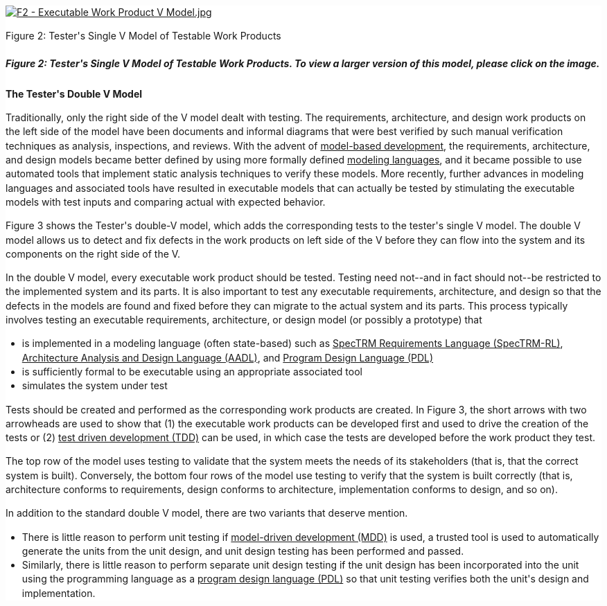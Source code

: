 [![F2 - Executable Work Product V Model.jpg](/media/images/F2_-_Executable_Work_Product_V.max-1280x720.format-webp.webp)](/media/images/F2_-_Executable_Work_Product_V_Model.original.jpg)

Figure 2: Tester's Single V Model of Testable Work Products

##### Figure 2: Tester's Single V Model of Testable Work Products. To view a larger version of this model, please click on the image.

**The Tester's Double V Model**

Traditionally, only the right side of the V model dealt with testing. The requirements, architecture, and design work products on the left side of the model have been documents and informal diagrams that were best verified by such manual verification techniques as analysis, inspections, and reviews. With the advent of [model-based development](https://en.wikipedia.org/wiki/Model-driven_software_development), the requirements, architecture, and design models became better defined by using more formally defined [modeling languages](https://en.wikipedia.org/wiki/Modeling_languages), and it became possible to use automated tools that implement static analysis techniques to verify these models. More recently, further advances in modeling languages and associated tools have resulted in executable models that can actually be tested by stimulating the executable models with test inputs and comparing actual with expected behavior.

Figure 3 shows the Tester's double-V model, which adds the corresponding tests to the tester's single V model. The double V model allows us to detect and fix defects in the work products on left side of the V before they can flow into the system and its components on the right side of the V.

In the double V model, every executable work product should be tested. Testing need not--and in fact should not--be restricted to the implemented system and its parts. It is also important to test any executable requirements, architecture, and design so that the defects in the models are found and fixed before they can migrate to the actual system and its parts. This process typically involves testing an executable requirements, architecture, or design model (or possibly a prototype) that

- is implemented in a modeling language (often state-based) such as [SpecTRM Requirements Language (SpecTRM-RL)](http://www.safeware-eng.com/software%20safety%20products/features.htm), [Architecture Analysis and Design Language (AADL)](/blog/?tag=architecture-analysis-design-language-aadl), and [Program Design Language (PDL)](https://en.wikipedia.org/wiki/Program_Design_Language)
- is sufficiently formal to be executable using an appropriate associated tool
- simulates the system under test

Tests should be created and performed as the corresponding work products are created. In Figure 3, the short arrows with two arrowheads are used to show that (1) the executable work products can be developed first and used to drive the creation of the tests or (2) [test driven development (TDD)](https://en.wikipedia.org/wiki/Test-driven_development) can be used, in which case the tests are developed before the work product they test.

The top row of the model uses testing to validate that the system meets the needs of its stakeholders (that is, that the correct system is built). Conversely, the bottom four rows of the model use testing to verify that the system is built correctly (that is, architecture conforms to requirements, design conforms to architecture, implementation conforms to design, and so on).

In addition to the standard double V model, there are two variants that deserve mention.

- There is little reason to perform unit testing if [model-driven development (MDD)](https://en.wikipedia.org/wiki/Model-driven_engineering) is used, a trusted tool is used to automatically generate the units from the unit design, and unit design testing has been performed and passed.
- Similarly, there is little reason to perform separate unit design testing if the unit design has been incorporated into the unit using the programming language as a [program design language (PDL)](https://en.wikipedia.org/wiki/Program_Design_Language) so that unit testing verifies both the unit's design and implementation.
